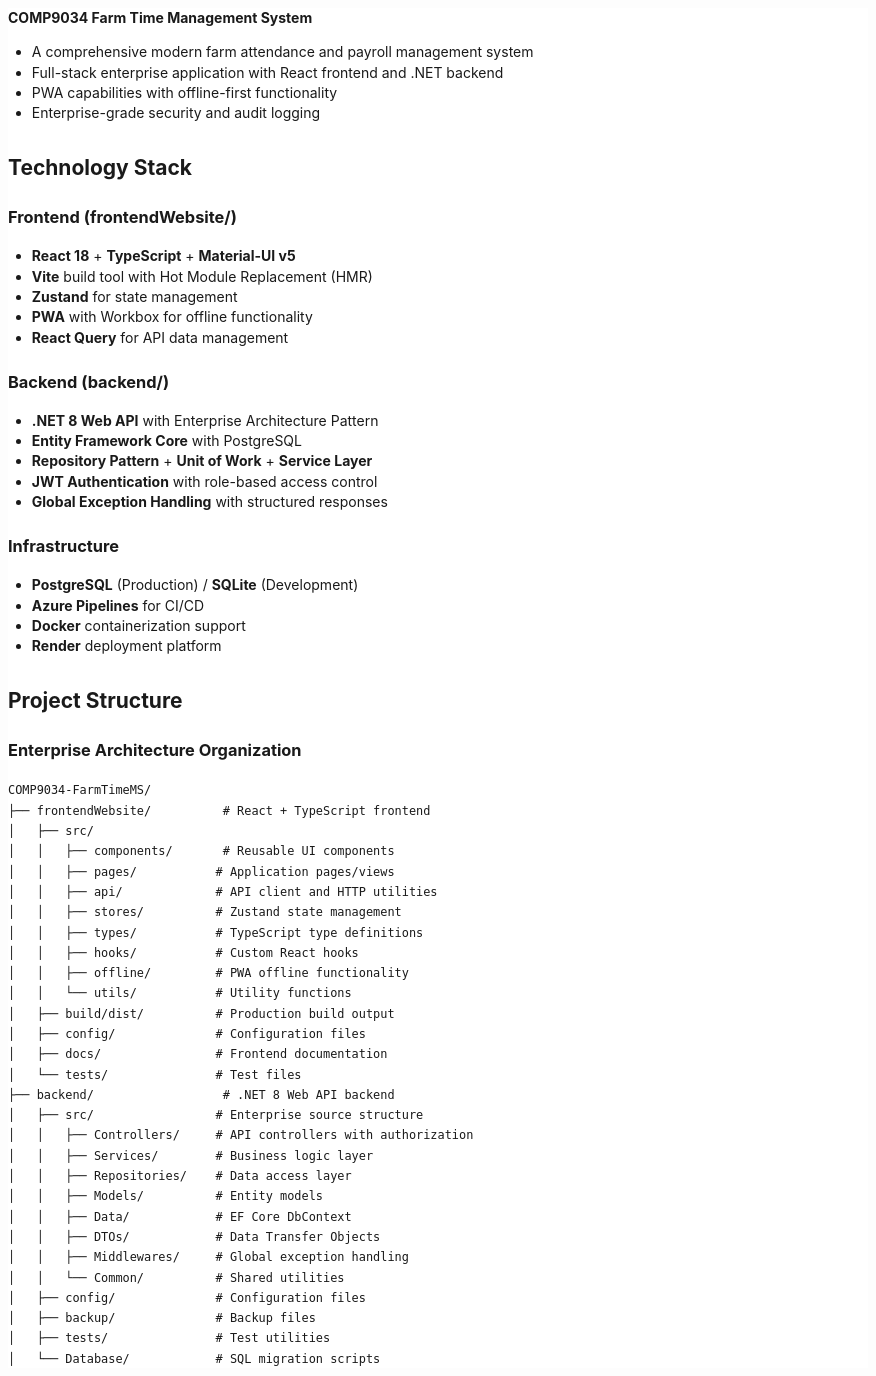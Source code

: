 **COMP9034 Farm Time Management System**
- A comprehensive modern farm attendance and payroll management system
- Full-stack enterprise application with React frontend and .NET backend
- PWA capabilities with offline-first functionality
- Enterprise-grade security and audit logging

## Technology Stack

### Frontend (frontendWebsite/)
- **React 18** + **TypeScript** + **Material-UI v5**
- **Vite** build tool with Hot Module Replacement (HMR)
- **Zustand** for state management
- **PWA** with Workbox for offline functionality
- **React Query** for API data management

### Backend (backend/)
- **.NET 8 Web API** with Enterprise Architecture Pattern
- **Entity Framework Core** with PostgreSQL
- **Repository Pattern** + **Unit of Work** + **Service Layer**
- **JWT Authentication** with role-based access control
- **Global Exception Handling** with structured responses

### Infrastructure
- **PostgreSQL** (Production) / **SQLite** (Development)
- **Azure Pipelines** for CI/CD
- **Docker** containerization support
- **Render** deployment platform

## Project Structure

### Enterprise Architecture Organization

```
COMP9034-FarmTimeMS/
├── frontendWebsite/          # React + TypeScript frontend
│   ├── src/
│   │   ├── components/       # Reusable UI components
│   │   ├── pages/           # Application pages/views
│   │   ├── api/             # API client and HTTP utilities
│   │   ├── stores/          # Zustand state management
│   │   ├── types/           # TypeScript type definitions
│   │   ├── hooks/           # Custom React hooks
│   │   ├── offline/         # PWA offline functionality
│   │   └── utils/           # Utility functions
│   ├── build/dist/          # Production build output
│   ├── config/              # Configuration files
│   ├── docs/                # Frontend documentation
│   └── tests/               # Test files
├── backend/                  # .NET 8 Web API backend
│   ├── src/                 # Enterprise source structure
│   │   ├── Controllers/     # API controllers with authorization
│   │   ├── Services/        # Business logic layer
│   │   ├── Repositories/    # Data access layer
│   │   ├── Models/          # Entity models
│   │   ├── Data/            # EF Core DbContext
│   │   ├── DTOs/            # Data Transfer Objects
│   │   ├── Middlewares/     # Global exception handling
│   │   └── Common/          # Shared utilities
│   ├── config/              # Configuration files
│   ├── backup/              # Backup files
│   ├── tests/               # Test utilities
│   └── Database/            # SQL migration scripts
```